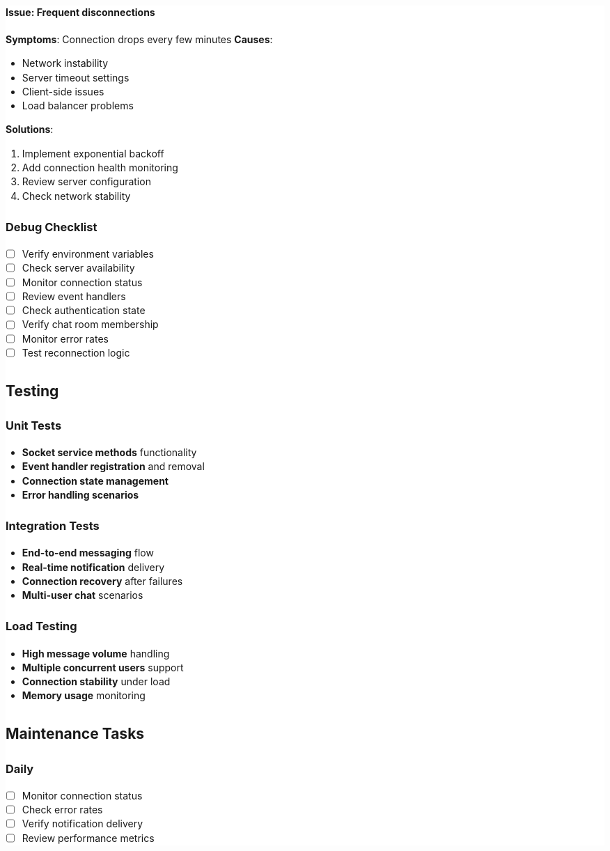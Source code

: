 #### Issue: Frequent disconnections
**Symptoms**: Connection drops every few minutes
**Causes**:
- Network instability
- Server timeout settings
- Client-side issues
- Load balancer problems

**Solutions**:
1. Implement exponential backoff
2. Add connection health monitoring
3. Review server configuration
4. Check network stability

### Debug Checklist
- [ ] Verify environment variables
- [ ] Check server availability
- [ ] Monitor connection status
- [ ] Review event handlers
- [ ] Check authentication state
- [ ] Verify chat room membership
- [ ] Monitor error rates
- [ ] Test reconnection logic

## Testing

### Unit Tests
- **Socket service methods** functionality
- **Event handler registration** and removal
- **Connection state management**
- **Error handling scenarios**

### Integration Tests
- **End-to-end messaging** flow
- **Real-time notification** delivery
- **Connection recovery** after failures
- **Multi-user chat** scenarios

### Load Testing
- **High message volume** handling
- **Multiple concurrent users** support
- **Connection stability** under load
- **Memory usage** monitoring

## Maintenance Tasks

### Daily
- [ ] Monitor connection status
- [ ] Check error rates
- [ ] Verify notification delivery
- [ ] Review performance metrics
